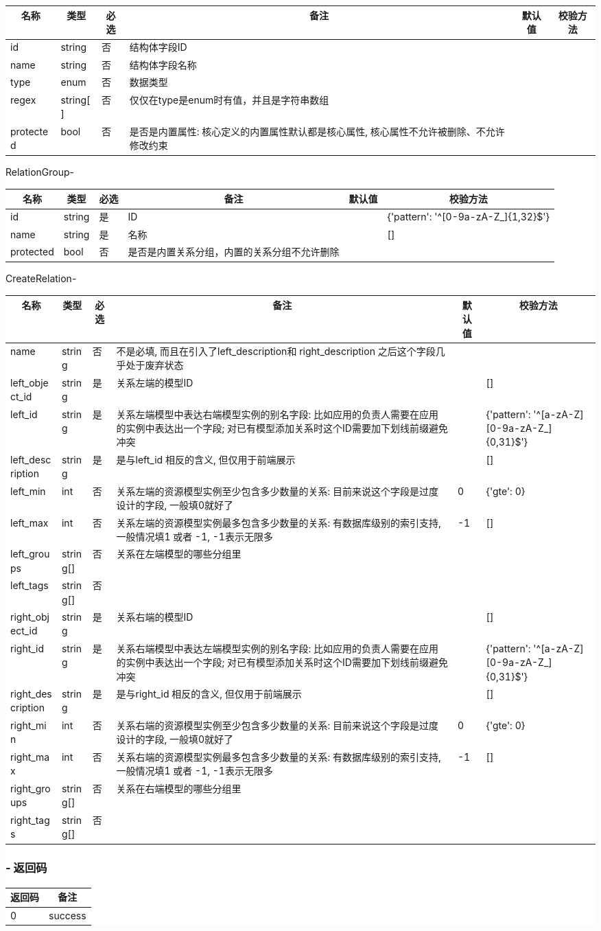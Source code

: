 |名称|类型|必选|备注|默认值|校验方法|
|---|---|---|---|---|---|
| id | string | 否 | 结构体字段ID |  | 
| name | string | 否 | 结构体字段名称 |  | 
| type | enum | 否 | 数据类型 |  | 
| regex | string[] | 否 | 仅仅在type是enum时有值，并且是字符串数组 |  | 
| protected | bool | 否 | 是否是内置属性: 核心定义的内置属性默认都是核心属性, 核心属性不允许被删除、不允许修改约束 |  | 
RelationGroup-

|名称|类型|必选|备注|默认值|校验方法|
|---|---|---|---|---|---|
| id | string | 是 | ID |  | {'pattern': '^[0-9a-zA-Z_]{1,32}$'}
| name | string | 是 | 名称 |  | []
| protected | bool | 否 | 是否是内置关系分组，内置的关系分组不允许删除 |  | 
CreateRelation-

|名称|类型|必选|备注|默认值|校验方法|
|---|---|---|---|---|---|
| name | string | 否 | 不是必填, 而且在引入了left_description和 right_description 之后这个字段几乎处于废弃状态 |  | 
| left_object_id | string | 是 | 关系左端的模型ID |  | []
| left_id | string | 是 | 关系左端模型中表达右端模型实例的别名字段: 比如应用的负责人需要在应用的实例中表达出一个字段; 对已有模型添加关系时这个ID需要加下划线前缀避免冲突 |  | {'pattern': '^[a-zA-Z][0-9a-zA-Z_]{0,31}$'}
| left_description | string | 是 | 是与left_id 相反的含义, 但仅用于前端展示 |  | []
| left_min | int | 否 | 关系左端的资源模型实例至少包含多少数量的关系: 目前来说这个字段是过度设计的字段, 一般填0就好了 | 0 | {'gte': 0}
| left_max | int | 否 | 关系左端的资源模型实例最多包含多少数量的关系: 有数据库级别的索引支持, 一般情况填1 或者 -1, -1表示无限多 | -1 | []
| left_groups | string[] | 否 | 关系在左端模型的哪些分组里 |  | 
| left_tags | string[] | 否 |  |  | 
| right_object_id | string | 是 | 关系右端的模型ID |  | []
| right_id | string | 是 | 关系右端模型中表达左端模型实例的别名字段: 比如应用的负责人需要在应用的实例中表达出一个字段; 对已有模型添加关系时这个ID需要加下划线前缀避免冲突 |  | {'pattern': '^[a-zA-Z][0-9a-zA-Z_]{0,31}$'}
| right_description | string | 是 | 是与right_id 相反的含义, 但仅用于前端展示 |  | []
| right_min | int | 否 | 关系右端的资源模型实例至少包含多少数量的关系: 目前来说这个字段是过度设计的字段, 一般填0就好了 | 0 | {'gte': 0}
| right_max | int | 否 | 关系右端的资源模型实例最多包含多少数量的关系: 有数据库级别的索引支持, 一般情况填1 或者 -1, -1表示无限多 | -1 | []
| right_groups | string[] | 否 | 关系在右端模型的哪些分组里 |  | 
| right_tags | string[] | 否 |  |  | 


### - 返回码
|返回码|备注|
|---|---|
| 0 | success
